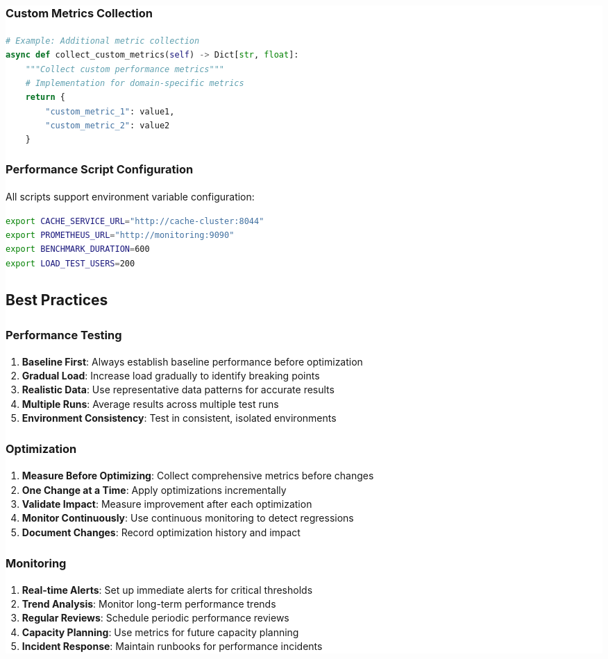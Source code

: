 ### Custom Metrics Collection

```python
# Example: Additional metric collection
async def collect_custom_metrics(self) -> Dict[str, float]:
    """Collect custom performance metrics"""
    # Implementation for domain-specific metrics
    return {
        "custom_metric_1": value1,
        "custom_metric_2": value2
    }
```

### Performance Script Configuration

All scripts support environment variable configuration:

```bash
export CACHE_SERVICE_URL="http://cache-cluster:8044"
export PROMETHEUS_URL="http://monitoring:9090"
export BENCHMARK_DURATION=600
export LOAD_TEST_USERS=200
```

## Best Practices

### Performance Testing
1. **Baseline First**: Always establish baseline performance before optimization
2. **Gradual Load**: Increase load gradually to identify breaking points
3. **Realistic Data**: Use representative data patterns for accurate results
4. **Multiple Runs**: Average results across multiple test runs
5. **Environment Consistency**: Test in consistent, isolated environments

### Optimization
1. **Measure Before Optimizing**: Collect comprehensive metrics before changes
2. **One Change at a Time**: Apply optimizations incrementally
3. **Validate Impact**: Measure improvement after each optimization
4. **Monitor Continuously**: Use continuous monitoring to detect regressions
5. **Document Changes**: Record optimization history and impact

### Monitoring
1. **Real-time Alerts**: Set up immediate alerts for critical thresholds
2. **Trend Analysis**: Monitor long-term performance trends
3. **Regular Reviews**: Schedule periodic performance reviews
4. **Capacity Planning**: Use metrics for future capacity planning
5. **Incident Response**: Maintain runbooks for performance incidents
